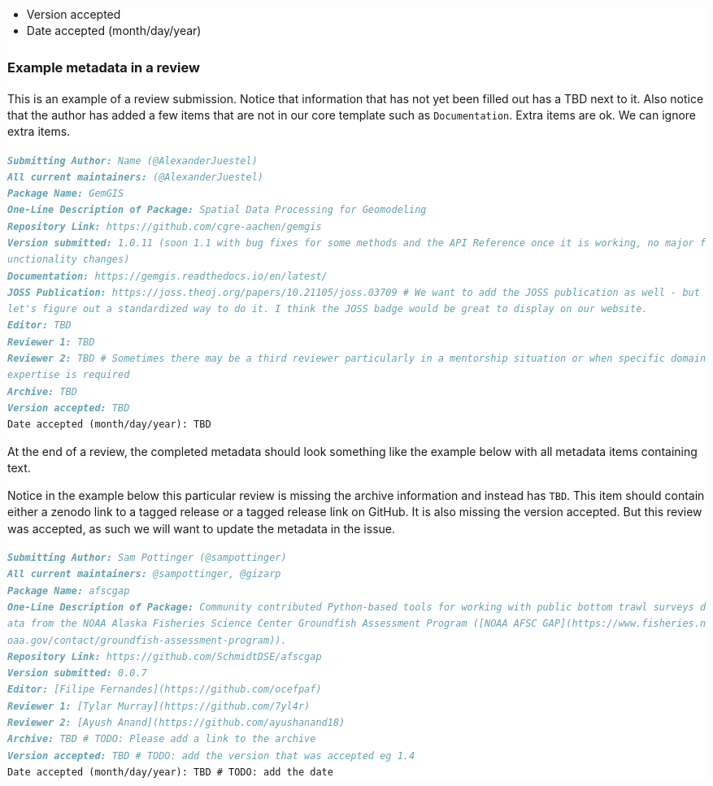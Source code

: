 - Version accepted
- Date accepted (month/day/year)

### Example metadata in a review

This is an example of a review submission. Notice that information that has not yet been filled out has a TBD next to it. Also notice that the author has added a few items that are not in our core template such as `Documentation`. Extra items are ok. We can ignore extra items.

```markdown
Submitting Author: Name (@AlexanderJuestel)
All current maintainers: (@AlexanderJuestel)
Package Name: GemGIS
One-Line Description of Package: Spatial Data Processing for Geomodeling
Repository Link: https://github.com/cgre-aachen/gemgis
Version submitted: 1.0.11 (soon 1.1 with bug fixes for some methods and the API Reference once it is working, no major functionality changes)
Documentation: https://gemgis.readthedocs.io/en/latest/
JOSS Publication: https://joss.theoj.org/papers/10.21105/joss.03709 # We want to add the JOSS publication as well - but let's figure out a standardized way to do it. I think the JOSS badge would be great to display on our website.
Editor: TBD
Reviewer 1: TBD
Reviewer 2: TBD # Sometimes there may be a third reviewer particularly in a mentorship situation or when specific domain expertise is required
Archive: TBD
Version accepted: TBD
Date accepted (month/day/year): TBD
```

At the end of a review, the completed metadata should look something like the example below with all metadata items containing text.

Notice in the example below this particular review is missing the archive information and instead has `TBD`. This item should contain either a zenodo link to a tagged release or a tagged release link on GitHub. It is also missing the version accepted. But this review was accepted, as such we will want to update the metadata in the issue.

```markdown
Submitting Author: Sam Pottinger (@sampottinger)
All current maintainers: @sampottinger, @gizarp
Package Name: afscgap
One-Line Description of Package: Community contributed Python-based tools for working with public bottom trawl surveys data from the NOAA Alaska Fisheries Science Center Groundfish Assessment Program ([NOAA AFSC GAP](https://www.fisheries.noaa.gov/contact/groundfish-assessment-program)).
Repository Link: https://github.com/SchmidtDSE/afscgap
Version submitted: 0.0.7
Editor: [Filipe Fernandes](https://github.com/ocefpaf)
Reviewer 1: [Tylar Murray](https://github.com/7yl4r)
Reviewer 2: [Ayush Anand](https://github.com/ayushanand18)
Archive: TBD # TODO: Please add a link to the archive
Version accepted: TBD # TODO: add the version that was accepted eg 1.4
Date accepted (month/day/year): TBD # TODO: add the date
```
